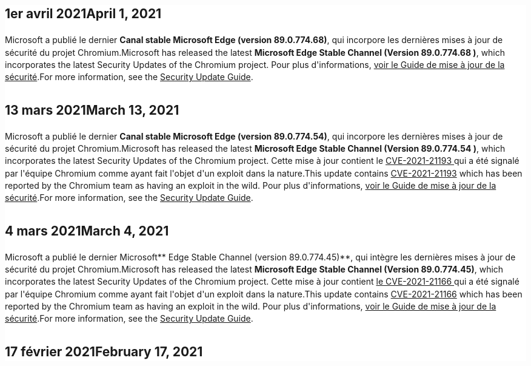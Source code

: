 ## <a name="april-1-2021"></a><span data-ttu-id="33b8b-150">1er avril 2021</span><span class="sxs-lookup"><span data-stu-id="33b8b-150">April 1, 2021</span></span>

<span data-ttu-id="33b8b-151">Microsoft a publié le dernier **Canal stable Microsoft Edge (version 89.0.774.68)**, qui incorpore les dernières mises à jour de sécurité du projet Chromium.</span><span class="sxs-lookup"><span data-stu-id="33b8b-151">Microsoft has released the latest **Microsoft Edge Stable Channel (Version 89.0.774.68 )**, which incorporates the latest Security Updates of the Chromium project.</span></span> <span data-ttu-id="33b8b-152">Pour plus d'informations, [voir le Guide de mise à jour de la sécurité](https://msrc.microsoft.com/update-guide).</span><span class="sxs-lookup"><span data-stu-id="33b8b-152">For more information, see the [Security Update Guide](https://msrc.microsoft.com/update-guide).</span></span>


## <a name="march-13-2021"></a><span data-ttu-id="33b8b-153">13 mars 2021</span><span class="sxs-lookup"><span data-stu-id="33b8b-153">March 13, 2021</span></span>

<span data-ttu-id="33b8b-154">Microsoft a publié le dernier **Canal stable Microsoft Edge (version 89.0.774.54)**, qui incorpore les dernières mises à jour de sécurité du projet Chromium.</span><span class="sxs-lookup"><span data-stu-id="33b8b-154">Microsoft has released the latest **Microsoft Edge Stable Channel (Version 89.0.774.54 )**, which incorporates the latest Security Updates of the Chromium project.</span></span> <span data-ttu-id="33b8b-155">Cette mise à jour contient le [CVE-2021-21193 ](https://msrc.microsoft.com/update-guide/vulnerability/CVE-2021-21193) qui a été signalé par l'équipe Chromium comme ayant fait l'objet d'un exploit dans la nature.</span><span class="sxs-lookup"><span data-stu-id="33b8b-155">This update contains [CVE-2021-21193](https://msrc.microsoft.com/update-guide/vulnerability/CVE-2021-21193) which has been reported by the Chromium team as having an exploit in the wild.</span></span> <span data-ttu-id="33b8b-156">Pour plus d'informations, [voir le Guide de mise à jour de la sécurité](https://msrc.microsoft.com/update-guide).</span><span class="sxs-lookup"><span data-stu-id="33b8b-156">For more information, see the [Security Update Guide](https://msrc.microsoft.com/update-guide).</span></span>

## <a name="march-4-2021"></a><span data-ttu-id="33b8b-157">4 mars 2021</span><span class="sxs-lookup"><span data-stu-id="33b8b-157">March 4, 2021</span></span>

<span data-ttu-id="33b8b-158">Microsoft a publié le dernier Microsoft\*\* Edge Stable Channel (version 89.0.774.45)\*\*, qui intègre les dernières mises à jour de sécurité du projet Chromium.</span><span class="sxs-lookup"><span data-stu-id="33b8b-158">Microsoft has released the latest **Microsoft Edge Stable Channel (Version 89.0.774.45)**, which incorporates the latest Security Updates of the Chromium project.</span></span> <span data-ttu-id="33b8b-159">Cette mise à jour contient [ le CVE-2021-21166 ](https://msrc.microsoft.com/update-guide/vulnerability/CVE-2021-21166) qui a été signalé par l'équipe Chromium comme ayant fait l'objet d'un exploit dans la nature.</span><span class="sxs-lookup"><span data-stu-id="33b8b-159">This update contains [CVE-2021-21166](https://msrc.microsoft.com/update-guide/vulnerability/CVE-2021-21166) which has been reported by the Chromium team as having an exploit in the wild.</span></span> <span data-ttu-id="33b8b-160">Pour plus d'informations, [voir le Guide de mise à jour de la sécurité](https://msrc.microsoft.com/update-guide).</span><span class="sxs-lookup"><span data-stu-id="33b8b-160">For more information, see the [Security Update Guide](https://msrc.microsoft.com/update-guide).</span></span>

## <a name="february-17-2021"></a><span data-ttu-id="33b8b-161">17 février 2021</span><span class="sxs-lookup"><span data-stu-id="33b8b-161">February 17, 2021</span></span>
